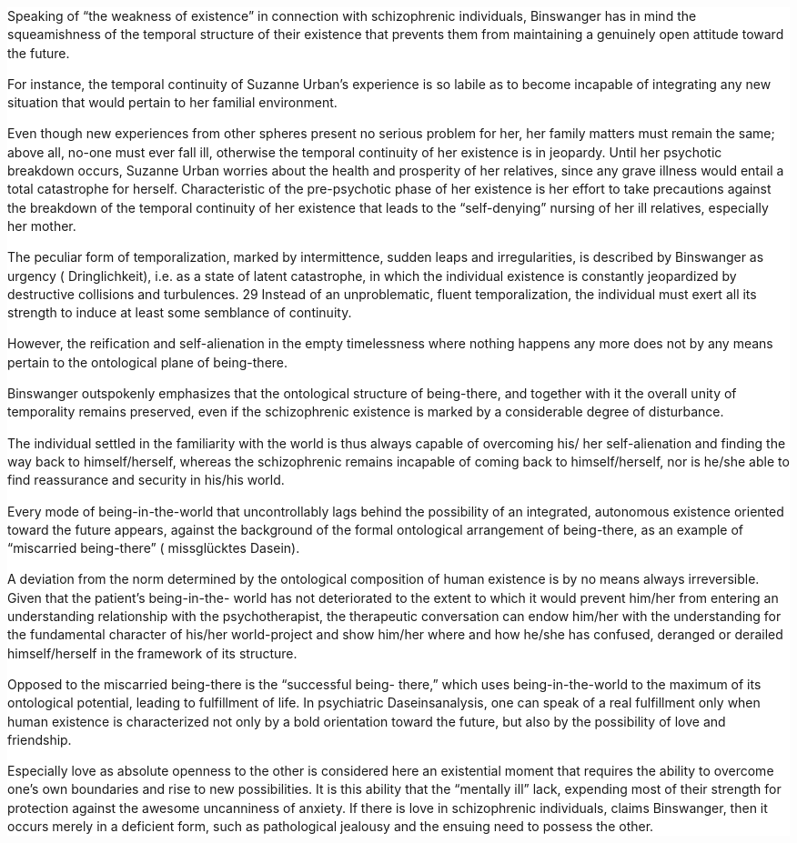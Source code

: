 
Speaking of “the weakness of existence” in connection with schizophrenic individuals, Binswanger has in mind the squeamishness of the temporal structure of their existence that prevents them from maintaining a genuinely open attitude toward the future.


For instance, the temporal continuity of Suzanne Urban’s experience is so labile as to become incapable of integrating any new situation that would pertain to her familial environment.


Even though new experiences from other spheres present no serious problem for her, her family matters must remain the same; above all, no-one must ever fall ill, otherwise the temporal continuity of her existence is in jeopardy. Until her psychotic breakdown occurs, Suzanne Urban worries about the health and prosperity of her relatives, since any grave illness would entail a total catastrophe for herself. Characteristic of the pre-psychotic phase of her existence is her effort to take precautions against the breakdown of the temporal continuity of her existence that leads to the “self-denying” nursing of her ill relatives, especially her mother.


The peculiar form of temporalization, marked by intermittence, sudden leaps and irregularities, is described by Binswanger as urgency ( Dringlichkeit), i.e. as a state of latent catastrophe, in which the individual existence is constantly jeopardized by destructive collisions and turbulences. 29 Instead of an unproblematic, fluent temporalization, the individual must exert all its strength to induce at least some semblance of continuity.


However, the reification and self-alienation in the empty timelessness where nothing happens any more does not by any means pertain to the ontological plane of being-there.


Binswanger outspokenly emphasizes that the ontological structure of being-there, and together with it the overall unity of temporality remains preserved, even if the schizophrenic existence is marked by a considerable degree of disturbance.


The individual settled in the familiarity with the world is thus always capable of overcoming his/ her self-alienation and finding the way back to himself/herself, whereas the schizophrenic remains incapable of coming back to himself/herself, nor is he/she able to find reassurance and security in his/his world.


Every mode of being-in-the-world that uncontrollably lags behind the possibility of an integrated, autonomous existence oriented toward the future appears, against the background of the formal ontological arrangement of being-there, as an example of “miscarried being-there” ( missglücktes Dasein).


A deviation from the norm determined by the ontological composition of human existence is by no means always irreversible. Given that the patient’s being-in-the- world has not deteriorated to the extent to which it would prevent him/her from entering an understanding relationship with the psychotherapist, the therapeutic conversation can endow him/her with the understanding for the fundamental character of his/her world-project and show him/her where and how he/she has confused, deranged or derailed himself/herself in the framework of its structure.


Opposed to the miscarried being-there is the “successful being- there,” which uses being-in-the-world to the maximum of its ontological potential, leading to fulfillment of life. In psychiatric Daseinsanalysis, one can speak of a real fulfillment only when human existence is characterized not only by a bold orientation toward the future, but also by the possibility of love and friendship.


Especially love as absolute openness to the other is considered here an existential moment that requires the ability to overcome one’s own boundaries and rise to new possibilities. It is this ability that the “mentally ill” lack, expending most of their strength for protection against the awesome uncanniness of anxiety. If there is love in schizophrenic individuals, claims Binswanger, then it occurs merely in a deficient form, such as pathological jealousy and the ensuing need to possess the other.
